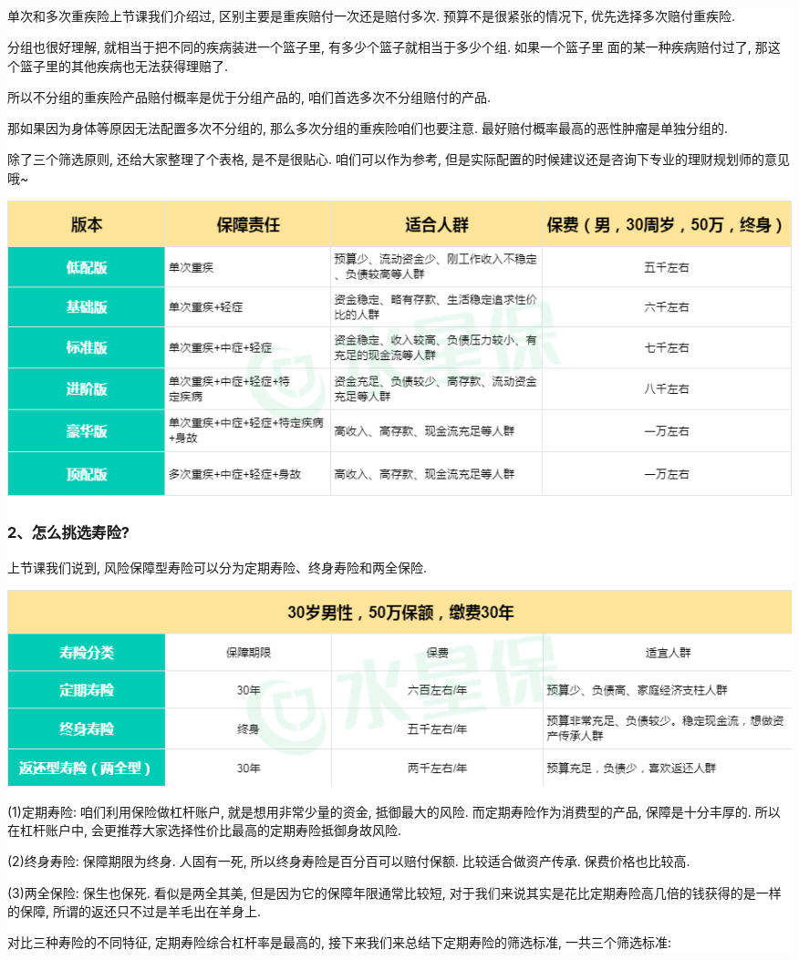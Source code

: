 单次和多次重疾险上节课我们介绍过, 区别主要是重疾赔付一次还是赔付多次. 预算不是很紧张的情况下, 优先选择多次赔付重疾险.

分组也很好理解, 就相当于把不同的疾病装进一个篮子里, 有多少个篮子就相当于多少个组. 如果一个篮子里
面的某一种疾病赔付过了, 那这个篮子里的其他疾病也无法获得理赔了.

所以不分组的重疾险产品赔付概率是优于分组产品的, 咱们首选多次不分组赔付的产品.

那如果因为身体等原因无法配置多次不分组的, 那么多次分组的重疾险咱们也要注意. 最好赔付概率最高的恶性肿瘤是单独分组的.

除了三个筛选原则, 还给大家整理了个表格, 是不是很贴心. 咱们可以作为参考, 但是实际配置的时候建议还是咨询下专业的理财规划师的意见哦~

![](../.vuepress/public/img/insure/040.png)

### 2、怎么挑选寿险?

上节课我们说到, 风险保障型寿险可以分为定期寿险、终身寿险和两全保险.

![](../.vuepress/public/img/insure/041.png)

(1)定期寿险: 咱们利用保险做杠杆账户, 就是想用非常少量的资金, 抵御最大的风险. 而定期寿险作为消费型的产品, 保障是十分丰厚的. 所以在杠杆账户中, 会更推荐大家选择性价比最高的定期寿险抵御身故风险.

(2)终身寿险: 保障期限为终身. 人固有一死, 所以终身寿险是百分百可以赔付保额. 比较适合做资产传承. 保费价格也比较高.

(3)两全保险: 保生也保死. 看似是两全其美, 但是因为它的保障年限通常比较短, 对于我们来说其实是花比定期寿险高几倍的钱获得的是一样的保障, 所谓的返还只不过是羊毛出在羊身上.

对比三种寿险的不同特征, 定期寿险综合杠杆率是最高的, 接下来我们来总结下定期寿险的筛选标准, 一共三个筛选标准:

